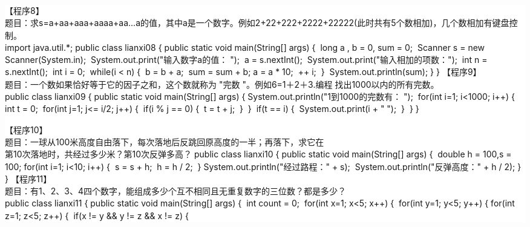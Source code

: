 【程序8】   
题目：求s=a+aa+aaa+aaaa+aa...a的值，其中a是一个数字。例如2+22+222+2222+22222(此时共有5个数相加)，几个数相加有键盘控制。   
import java.util.*;
public class lianxi08 {
public static void main(String[] args) {
​     long a , b = 0, sum = 0;
​     Scanner s = new Scanner(System.in);
​     System.out.print("输入数字a的值： ");
​     a = s.nextInt();
​     System.out.print("输入相加的项数：");
​     int n = s.nextInt();
​     int i = 0;
​     while(i < n) {
​      b = b + a;
​      sum = sum + b;
​      a = a * 10;
​      ++ i;
​     }
​      System.out.println(sum);
}
} 
【程序9】   
题目：一个数如果恰好等于它的因子之和，这个数就称为 "完数 "。例如6=1＋2＋3.编程     找出1000以内的所有完数。   
public class lianxi09 {
public static void main(String[] args) {
​     System.out.println("1到1000的完数有： ");
​     for(int i=1; i<1000; i++) {
​      int t = 0;
​      for(int j=1; j<= i/2; j++) {
​       if(i % j == 0) {
​        t = t + j;
​       }
​      }
​      if(t == i) {
​       System.out.print(i +
"     ");
​      }
​     }
}

【程序10】   
题目：一球从100米高度自由落下，每次落地后反跳回原高度的一半；再落下，求它在    
第10次落地时，共经过多少米？第10次反弹多高？ 
public class lianxi10 {
public static void main(String[] args) {
​      double h = 100,s = 100;
​      for(int i=1; i<10; i++) {
​      s = s + h;
​      h = h / 2;
​     }
​     System.out.println("经过路程：" + s);
​     System.out.println("反弹高度：" + h / 2);
}
} 
【程序11】   
题目：有1、2、3、4四个数字，能组成多少个互不相同且无重复数字的三位数？都是多少？   
public class lianxi11 {
public static void main(String[] args) {
​     int count = 0;
​     for(int x=1; x<5; x++) {
​      for(int y=1; y<5; y++) {
​       for(int z=1; z<5; z++) {
​        if(x != y && y != z
&& x != z) {
